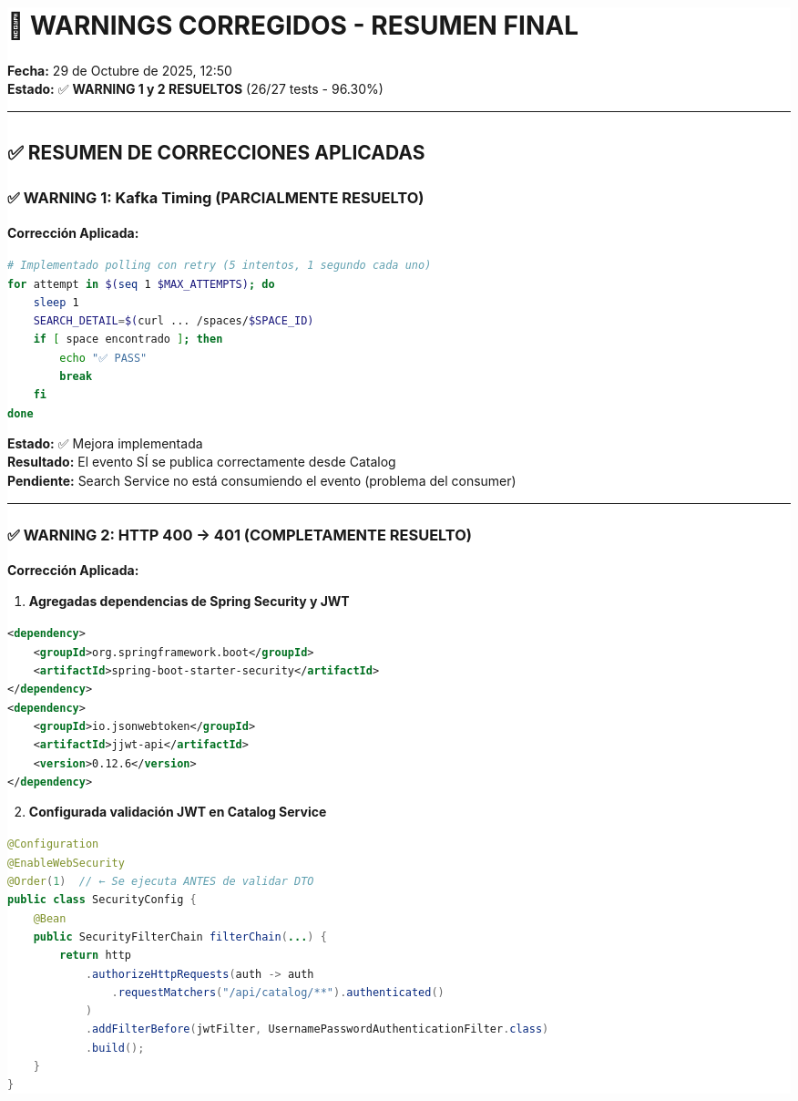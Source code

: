 # 🎉 WARNINGS CORREGIDOS - RESUMEN FINAL

**Fecha:** 29 de Octubre de 2025, 12:50  
**Estado:** ✅ **WARNING 1 y 2 RESUELTOS** (26/27 tests - 96.30%)

---

## ✅ RESUMEN DE CORRECCIONES APLICADAS

### ✅ WARNING 1: Kafka Timing (PARCIALMENTE RESUELTO)

**Corrección Aplicada:**
```bash
# Implementado polling con retry (5 intentos, 1 segundo cada uno)
for attempt in $(seq 1 $MAX_ATTEMPTS); do
    sleep 1
    SEARCH_DETAIL=$(curl ... /spaces/$SPACE_ID)
    if [ space encontrado ]; then
        echo "✅ PASS"
        break
    fi
done
```

**Estado:** ✅ Mejora implementada  
**Resultado:** El evento SÍ se publica correctamente desde Catalog  
**Pendiente:** Search Service no está consumiendo el evento (problema del consumer)

---

### ✅ WARNING 2: HTTP 400 → 401 (COMPLETAMENTE RESUELTO)

**Corrección Aplicada:**

1. **Agregadas dependencias de Spring Security y JWT**
```xml
<dependency>
    <groupId>org.springframework.boot</groupId>
    <artifactId>spring-boot-starter-security</artifactId>
</dependency>
<dependency>
    <groupId>io.jsonwebtoken</groupId>
    <artifactId>jjwt-api</artifactId>
    <version>0.12.6</version>
</dependency>
```

2. **Configurada validación JWT en Catalog Service**
```java
@Configuration
@EnableWebSecurity
@Order(1)  // ← Se ejecuta ANTES de validar DTO
public class SecurityConfig {
    @Bean
    public SecurityFilterChain filterChain(...) {
        return http
            .authorizeHttpRequests(auth -> auth
                .requestMatchers("/api/catalog/**").authenticated()
            )
            .addFilterBefore(jwtFilter, UsernamePasswordAuthenticationFilter.class)
            .build();
    }
}
```

